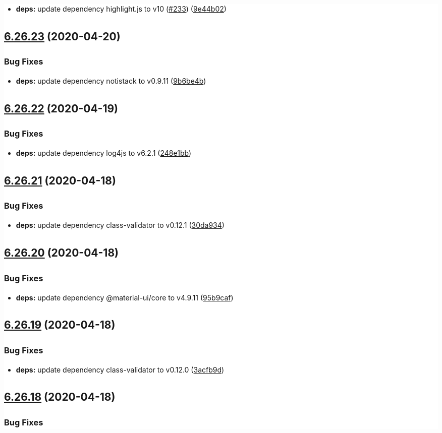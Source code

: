 - **deps:** update dependency highlight.js to v10 ([#233](https://github.com/aquariuslt/blog/issues/233)) ([9e44b02](https://github.com/aquariuslt/blog/commit/9e44b021f7e1020d9fecf3a022106293daa52637))

## [6.26.23](https://github.com/aquariuslt/blog/compare/v6.26.22...v6.26.23) (2020-04-20)

### Bug Fixes

- **deps:** update dependency notistack to v0.9.11 ([9b6be4b](https://github.com/aquariuslt/blog/commit/9b6be4b015285bcb949b037c903da42489d364e7))

## [6.26.22](https://github.com/aquariuslt/blog/compare/v6.26.21...v6.26.22) (2020-04-19)

### Bug Fixes

- **deps:** update dependency log4js to v6.2.1 ([248e1bb](https://github.com/aquariuslt/blog/commit/248e1bb6fdca3e35fd85abf88c4f15b384f3d936))

## [6.26.21](https://github.com/aquariuslt/blog/compare/v6.26.20...v6.26.21) (2020-04-18)

### Bug Fixes

- **deps:** update dependency class-validator to v0.12.1 ([30da934](https://github.com/aquariuslt/blog/commit/30da934d2adc063ea64748b2d7322a8fbe09572e))

## [6.26.20](https://github.com/aquariuslt/blog/compare/v6.26.19...v6.26.20) (2020-04-18)

### Bug Fixes

- **deps:** update dependency @material-ui/core to v4.9.11 ([95b9caf](https://github.com/aquariuslt/blog/commit/95b9caf80ab6d19ae07d9c9a4ee8c6f3a085d641))

## [6.26.19](https://github.com/aquariuslt/blog/compare/v6.26.18...v6.26.19) (2020-04-18)

### Bug Fixes

- **deps:** update dependency class-validator to v0.12.0 ([3acfb9d](https://github.com/aquariuslt/blog/commit/3acfb9d22ea3bee996234754485001413582826e))

## [6.26.18](https://github.com/aquariuslt/blog/compare/v6.26.17...v6.26.18) (2020-04-18)

### Bug Fixes
